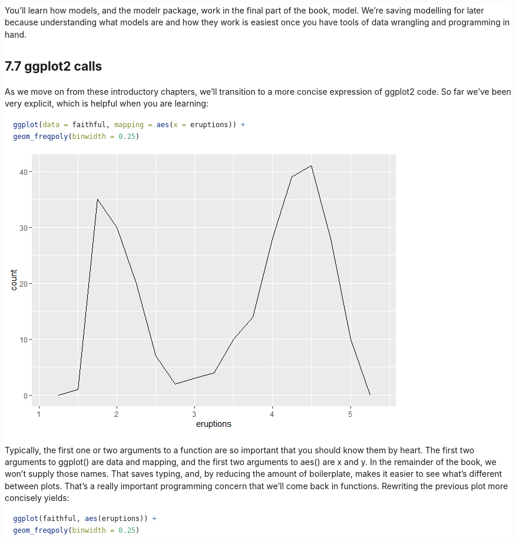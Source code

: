 
You’ll learn how models, and the modelr package, work in the final part of the book, model. We’re saving modelling for later because understanding what models are and how they work is easiest once you have tools of data wrangling and programming in hand.

## 7.7 ggplot2 calls
As we move on from these introductory chapters, we’ll transition to a more concise expression of ggplot2 code. So far we’ve been very explicit, which is helpful when you are learning:


```r
  ggplot(data = faithful, mapping = aes(x = eruptions)) + 
  geom_freqpoly(binwidth = 0.25)
```

![](Chap7_files/figure-html/unnamed-chunk-38-1.png)

Typically, the first one or two arguments to a function are so important that you should know them by heart. The first two arguments to ggplot() are data and mapping, and the first two arguments to aes() are x and y. In the remainder of the book, we won’t supply those names. That saves typing, and, by reducing the amount of boilerplate, makes it easier to see what’s different between plots. That’s a really important programming concern that we’ll come back in functions.
Rewriting the previous plot more concisely yields:


```r
  ggplot(faithful, aes(eruptions)) + 
  geom_freqpoly(binwidth = 0.25)
```
